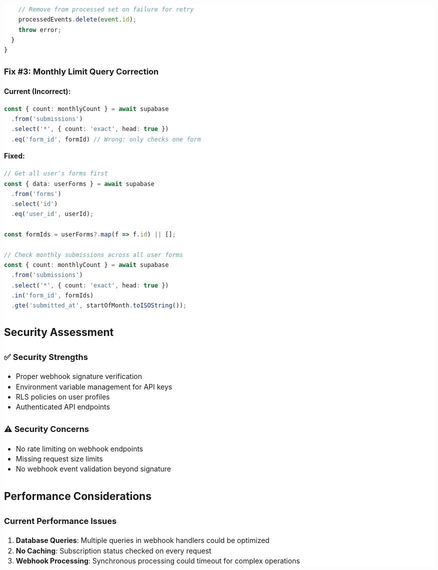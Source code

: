```typescript
    // Remove from processed set on failure for retry
    processedEvents.delete(event.id);
    throw error;
  }
}
```

### Fix #3: Monthly Limit Query Correction
**Current (Incorrect):**
```typescript
const { count: monthlyCount } = await supabase
  .from('submissions')
  .select('*', { count: 'exact', head: true })
  .eq('form_id', formId) // Wrong: only checks one form
```

**Fixed:**
```typescript
// Get all user's forms first
const { data: userForms } = await supabase
  .from('forms')
  .select('id')
  .eq('user_id', userId);

const formIds = userForms?.map(f => f.id) || [];

// Check monthly submissions across all user forms
const { count: monthlyCount } = await supabase
  .from('submissions')
  .select('*', { count: 'exact', head: true })
  .in('form_id', formIds)
  .gte('submitted_at', startOfMonth.toISOString());
```

## Security Assessment

### ✅ Security Strengths
- Proper webhook signature verification
- Environment variable management for API keys
- RLS policies on user profiles
- Authenticated API endpoints

### ⚠️ Security Concerns
- No rate limiting on webhook endpoints
- Missing request size limits
- No webhook event validation beyond signature

## Performance Considerations

### Current Performance Issues
1. **Database Queries**: Multiple queries in webhook handlers could be optimized
2. **No Caching**: Subscription status checked on every request
3. **Webhook Processing**: Synchronous processing could timeout for complex operations
